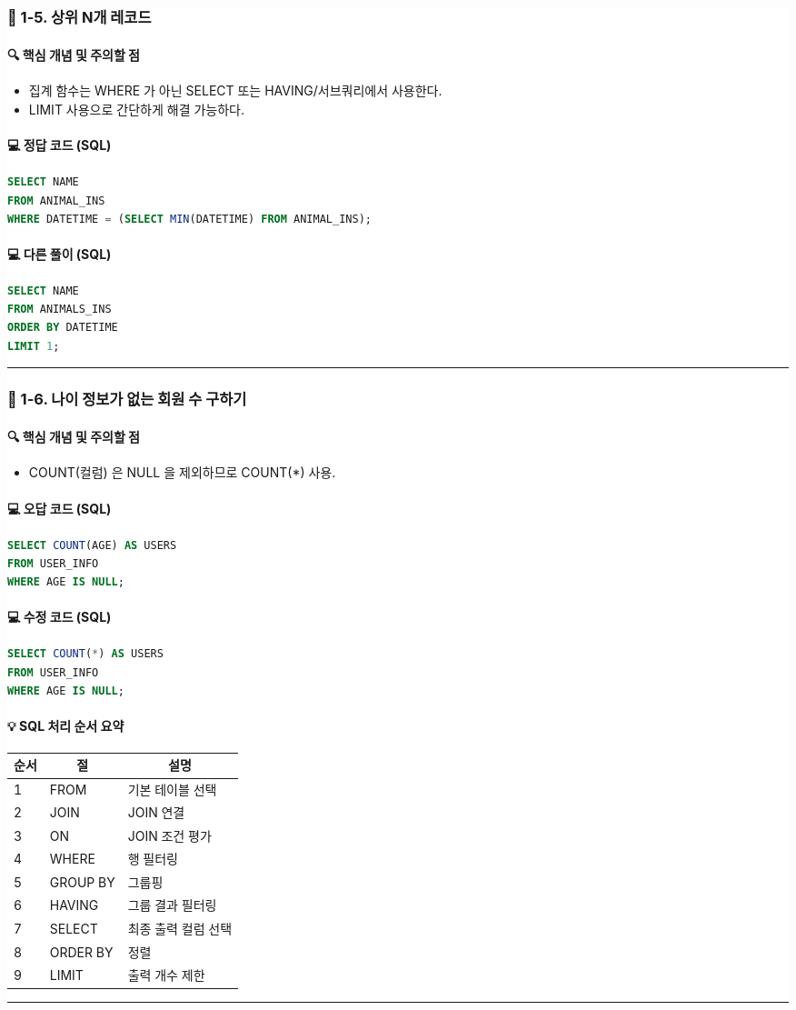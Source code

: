 
### 📌 1-5. 상위 N개 레코드

#### 🔍 핵심 개념 및 주의할 점
- 집계 함수는 WHERE 가 아닌 SELECT 또는 HAVING/서브쿼리에서 사용한다.
- LIMIT 사용으로 간단하게 해결 가능하다.

#### 💻 정답 코드 (SQL)
```sql
SELECT NAME 
FROM ANIMAL_INS
WHERE DATETIME = (SELECT MIN(DATETIME) FROM ANIMAL_INS);
```

#### 💻 다른 풀이 (SQL)
```sql
SELECT NAME
FROM ANIMALS_INS
ORDER BY DATETIME
LIMIT 1;
```

---

### 📌 1-6. 나이 정보가 없는 회원 수 구하기

#### 🔍 핵심 개념 및 주의할 점
- COUNT(컬럼) 은 NULL 을 제외하므로 COUNT(*) 사용.

#### 💻 오답 코드 (SQL)
```sql
SELECT COUNT(AGE) AS USERS
FROM USER_INFO
WHERE AGE IS NULL;
```

#### 💻 수정 코드 (SQL)
```sql
SELECT COUNT(*) AS USERS
FROM USER_INFO
WHERE AGE IS NULL;
```

#### 💡 SQL 처리 순서 요약

| 순서 | 절 | 설명 |
|------|------|------|
| 1 | FROM | 기본 테이블 선택 |
| 2 | JOIN | JOIN 연결 |
| 3 | ON | JOIN 조건 평가 |
| 4 | WHERE | 행 필터링 |
| 5 | GROUP BY | 그룹핑 |
| 6 | HAVING | 그룹 결과 필터링 |
| 7 | SELECT | 최종 출력 컬럼 선택 |
| 8 | ORDER BY | 정렬 |
| 9 | LIMIT | 출력 개수 제한 |

---